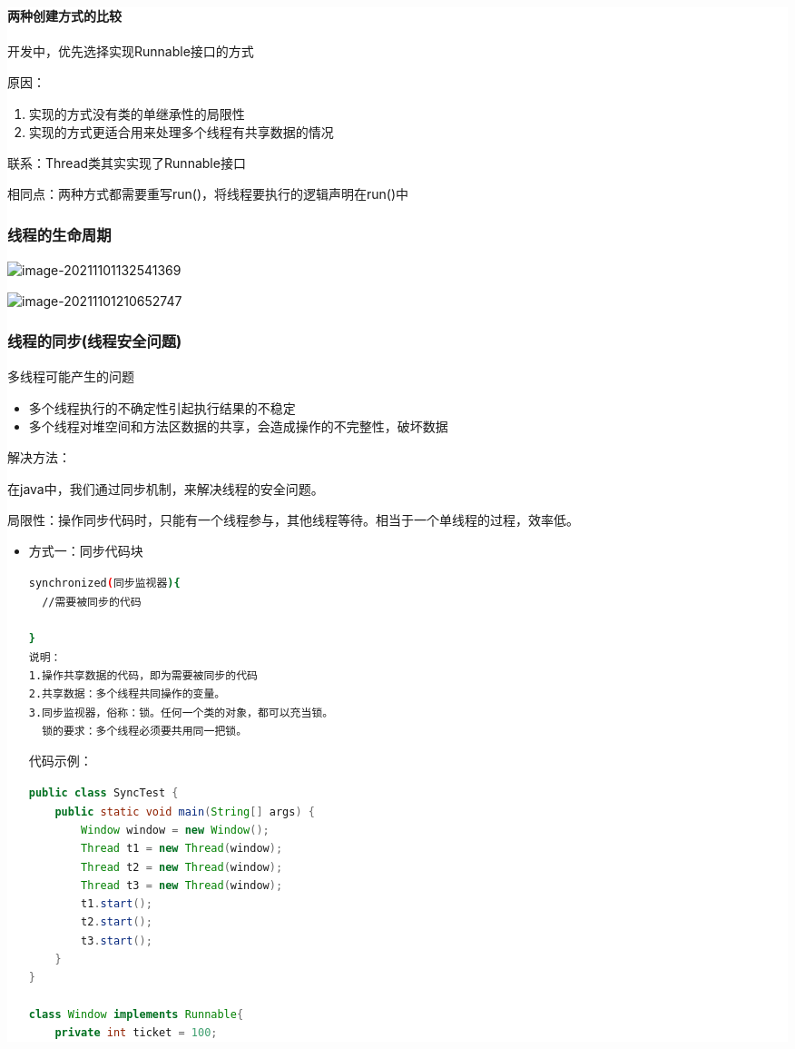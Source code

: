 



#### 两种创建方式的比较

开发中，优先选择实现Runnable接口的方式

原因：

1. 实现的方式没有类的单继承性的局限性
2. 实现的方式更适合用来处理多个线程有共享数据的情况

联系：Thread类其实实现了Runnable接口

相同点：两种方式都需要重写run()，将线程要执行的逻辑声明在run()中





### 线程的生命周期

![image-20211101132541369](https://images.zaiolos.top/images/image-20211101132541369.png)

![image-20211101210652747](https://images.zaiolos.top/images/image-20211101210652747.png)



### 线程的同步(线程安全问题)

多线程可能产生的问题

- 多个线程执行的不确定性引起执行结果的不稳定
- 多个线程对堆空间和方法区数据的共享，会造成操作的不完整性，破坏数据



解决方法：

在java中，我们通过同步机制，来解决线程的安全问题。

局限性：操作同步代码时，只能有一个线程参与，其他线程等待。相当于一个单线程的过程，效率低。

- 方式一：同步代码块

  ```bash
  synchronized(同步监视器){
  	//需要被同步的代码
  	
  }
  说明：
  1.操作共享数据的代码，即为需要被同步的代码
  2.共享数据：多个线程共同操作的变量。
  3.同步监视器，俗称：锁。任何一个类的对象，都可以充当锁。
  	锁的要求：多个线程必须要共用同一把锁。
  ```

  代码示例：

  ```java
  public class SyncTest {
      public static void main(String[] args) {
          Window window = new Window();
          Thread t1 = new Thread(window);
          Thread t2 = new Thread(window);
          Thread t3 = new Thread(window);
          t1.start();
          t2.start();
          t3.start();
      }
  }
  
  class Window implements Runnable{
      private int ticket = 100;
  ```